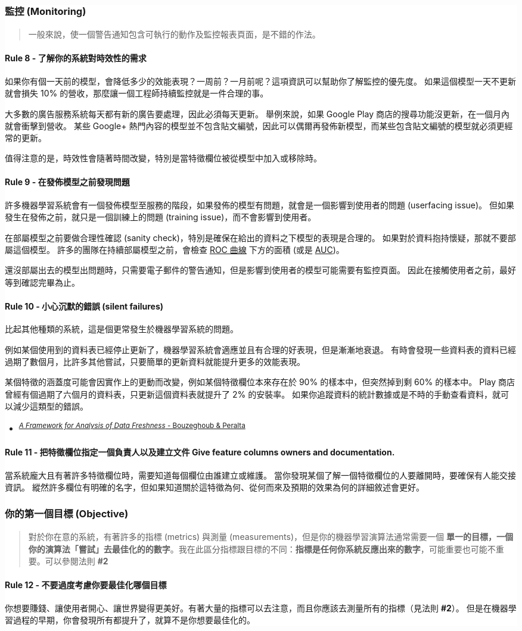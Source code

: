 ### 監控 (Monitoring)

> 一般來說，使一個警告通知包含可執行的動作及監控報表頁面，是不錯的作法。

#### Rule 8 - 了解你的系統對時效性的需求

如果你有個一天前的模型，會降低多少的效能表現？一周前？一月前呢？這項資訊可以幫助你了解監控的優先度。
如果這個模型一天不更新就會損失 10% 的營收，那麼讓一個工程師持續監控就是一件合理的事。

大多數的廣告服務系統每天都有新的廣告要處理，因此必須每天更新。
舉例來說，如果 Google Play 商店的搜尋功能沒更新，在一個月內就會衝擊到營收。
某些 Google+ 熱門內容的模型並不包含貼文編號，因此可以偶爾再發佈新模型，而某些包含貼文編號的模型就必須更經常的更新。

值得注意的是，時效性會隨著時間改變，特別是當特徵欄位被從模型中加入或移除時。

#### Rule 9 - 在發佈模型之前發現問題

許多機器學習系統會有一個發佈模型至服務的階段，如果發佈的模型有問題，就會是一個影響到使用者的問題 (userfacing issue)。
但如果發生在發佈之前，就只是一個訓練上的問題 (training issue)，而不會影響到使用者。

在部屬模型之前要做合理性確認 (sanity check)，特別是確保在給出的資料之下模型的表現是合理的。
如果對於資料抱持懷疑，那就不要部屬這個模型。
許多的團隊在持續部屬模型之前，會檢查 [ROC 曲線](https://zh.wikipedia.org/wiki/ROC%E6%9B%B2%E7%BA%BF) 下方的面積
(或是 [AUC](http://stats.stackexchange.com/questions/132777/what-does-auc-stand-for-and-what-is-it))。

還沒部屬出去的模型出問題時，只需要電子郵件的警告通知，但是影響到使用者的模型可能需要有監控頁面。
因此在接觸使用者之前，最好等到確認完畢為止。

#### Rule 10 - 小心沉默的錯誤 (silent failures)

比起其他種類的系統，這是個更常發生於機器學習系統的問題。

例如某個使用到的資料表已經停止更新了，機器學習系統會適應並且有合理的好表現，但是漸漸地衰退。
有時會發現一些資料表的資料已經過期了數個月，比許多其他嘗試，只要簡單的更新資料就能提升更多的效能表現。

某個特徵的涵蓋度可能會因實作上的更動而改變，例如某個特徵欄位本來存在於 90% 的樣本中，但突然掉到剩 60% 的樣本中。
Play 商店曾經有個過期了六個月的資料表，只更新這個資料表就提升了 2% 的安裝率。
如果你追蹤資料的統計數據或是不時的手動查看資料，就可以減少這類型的錯誤。

* <sup> [*A Framework for Analysis of Data Freshness* - Bouzeghoub & Peralta](https://www.fing.edu.uy/inco/grupos/csi/esp/Publicaciones/2004/iqis2004-mb.pdf)</sup>

#### Rule 11 - 把特徵欄位指定一個負責人以及建立文件 Give feature columns owners and documentation.

當系統龐大且有著許多特徵欄位時，需要知道每個欄位由誰建立或維護。
當你發現某個了解一個特徵欄位的人要離開時，要確保有人能交接資訊。
縱然許多欄位有明確的名字，但如果知道關於這特徵為何、從何而來及預期的效果為何的詳細敘述會更好。

### 你的第一個目標 (Objective)

> 對於你在意的系統，有著許多的指標 (metrics) 與測量 (measurements)，但是你的機器學習演算法通常需要一個 **單一的目標，一個你的演算法「嘗試」去最佳化的的數字**。我在此區分指標跟目標的不同：**指標是任何你系統反應出來的數字**，可能重要也可能不重要。可以參閱法則 **#2**

#### Rule 12 - 不要過度考慮你要最佳化哪個目標

你想要賺錢、讓使用者開心、讓世界變得更美好。有著大量的指標可以去注意，而且你應該去測量所有的指標（見法則 **#2**）。
但是在機器學習過程的早期，你會發現所有都提升了，就算不是你想要最佳化的。
